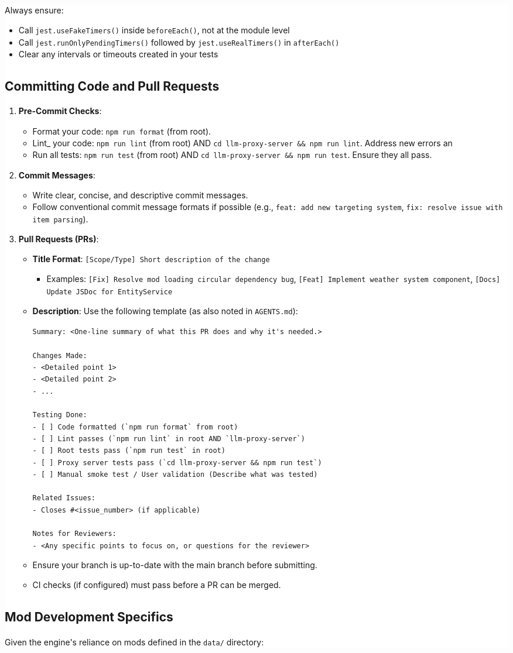 Always ensure:

- Call `jest.useFakeTimers()` inside `beforeEach()`, not at the module level
- Call `jest.runOnlyPendingTimers()` followed by `jest.useRealTimers()` in `afterEach()`
- Clear any intervals or timeouts created in your tests

## Committing Code and Pull Requests

1. **Pre-Commit Checks**:
   - Format your code: `npm run format` (from root).
   - Lint\_ your code: `npm run lint` (from root) AND `cd llm-proxy-server && npm run lint`. Address new errors an
   - Run all tests: `npm run test` (from root) AND `cd llm-proxy-server && npm run test`. Ensure they all pass.

2. **Commit Messages**:
   - Write clear, concise, and descriptive commit messages.
   - Follow conventional commit message formats if possible (e.g., `feat: add new targeting system`,
     `fix: resolve issue with item parsing`).

3. **Pull Requests (PRs)**:
   - **Title Format**: `[Scope/Type] Short description of the change`
     - Examples: `[Fix] Resolve mod loading circular dependency bug`, `[Feat] Implement weather system component`,
       `[Docs] Update JSDoc for EntityService`
   - **Description**: Use the following template (as also noted in `AGENTS.md`):

     ```text
     Summary: <One-line summary of what this PR does and why it's needed.>

     Changes Made:
     - <Detailed point 1>
     - <Detailed point 2>
     - ...

     Testing Done:
     - [ ] Code formatted (`npm run format` from root)
     - [ ] Lint passes (`npm run lint` in root AND `llm-proxy-server`)
     - [ ] Root tests pass (`npm run test` in root)
     - [ ] Proxy server tests pass (`cd llm-proxy-server && npm run test`)
     - [ ] Manual smoke test / User validation (Describe what was tested)

     Related Issues:
     - Closes #<issue_number> (if applicable)

     Notes for Reviewers:
     - <Any specific points to focus on, or questions for the reviewer>
     ```

   - Ensure your branch is up-to-date with the main branch before submitting.
   - CI checks (if configured) must pass before a PR can be merged.

## Mod Development Specifics

Given the engine's reliance on mods defined in the `data/` directory:
